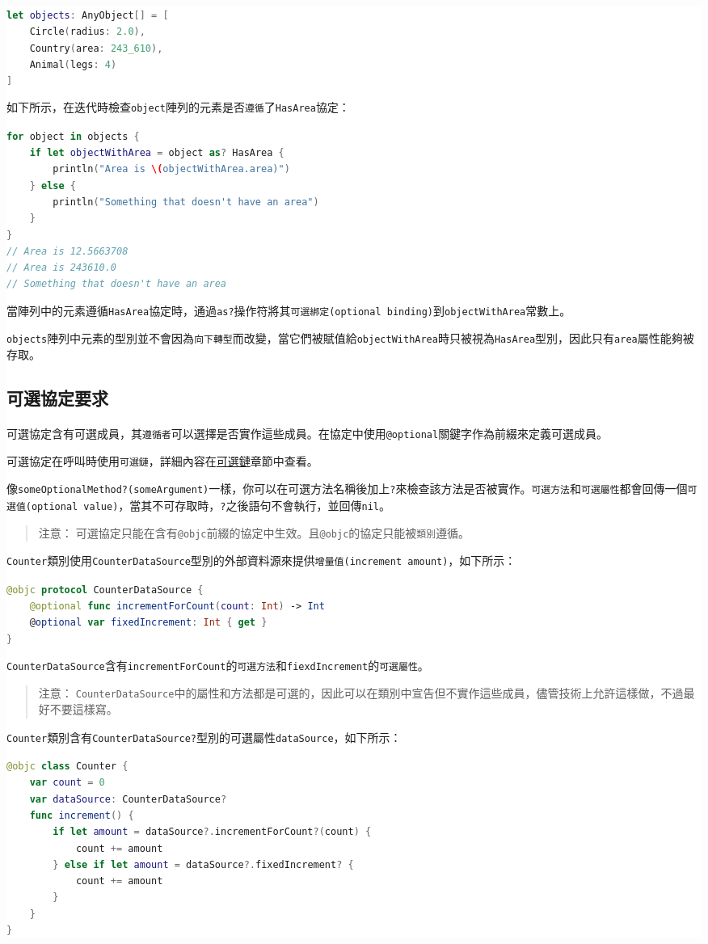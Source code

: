 ```swift
let objects: AnyObject[] = [
	Circle(radius: 2.0),
	Country(area: 243_610),
	Animal(legs: 4)
]
```

如下所示，在迭代時檢查`object`陣列的元素是否`遵循`了`HasArea`協定：

```swift
for object in objects {
    if let objectWithArea = object as? HasArea {
        println("Area is \(objectWithArea.area)")
    } else {
        println("Something that doesn't have an area")
    }
}
// Area is 12.5663708
// Area is 243610.0
// Something that doesn't have an area
```

當陣列中的元素遵循`HasArea`協定時，通過`as?`操作符將其`可選綁定(optional binding)`到`objectWithArea`常數上。

`objects`陣列中元素的型別並不會因為`向下轉型`而改變，當它們被賦值給`objectWithArea`時只被視為`HasArea`型別，因此只有`area`屬性能夠被存取。

<a name="optional_protocol_requirements"></a>
## 可選協定要求

可選協定含有可選成員，其`遵循者`可以選擇是否實作這些成員。在協定中使用`@optional`關鍵字作為前綴來定義可選成員。

可選協定在呼叫時使用`可選鏈`，詳細內容在[可選鏈](17_Optional_Chaining.html)章節中查看。

像`someOptionalMethod?(someArgument)`一樣，你可以在可選方法名稱後加上`?`來檢查該方法是否被實作。`可選方法`和`可選屬性`都會回傳一個`可選值(optional value)`，當其不可存取時，`?`之後語句不會執行，並回傳`nil`。

> 注意：
可選協定只能在含有`@objc`前綴的協定中生效。且`@objc`的協定只能被`類別`遵循。

`Counter`類別使用`CounterDataSource`型別的外部資料源來提供`增量值(increment amount)`，如下所示：

```swift
@objc protocol CounterDataSource {
    @optional func incrementForCount(count: Int) -> Int
    @optional var fixedIncrement: Int { get }
}
```

`CounterDataSource`含有`incrementForCount`的`可選方法`和`fiexdIncrement`的`可選屬性`。

> 注意：
`CounterDataSource`中的屬性和方法都是可選的，因此可以在類別中宣告但不實作這些成員，儘管技術上允許這樣做，不過最好不要這樣寫。

`Counter`類別含有`CounterDataSource?`型別的可選屬性`dataSource`，如下所示：

```swift
@objc class Counter {
    var count = 0
    var dataSource: CounterDataSource?
    func increment() {
        if let amount = dataSource?.incrementForCount?(count) {
            count += amount
        } else if let amount = dataSource?.fixedIncrement? {
            count += amount
        }
    }
}
```
